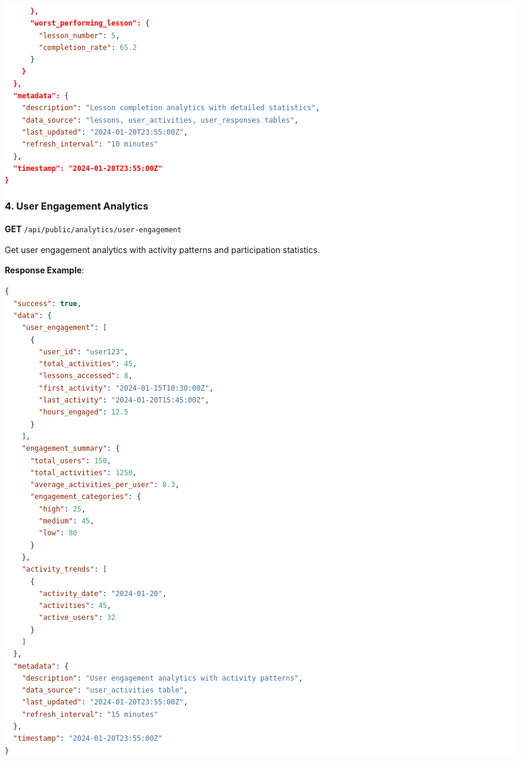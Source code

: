 ```json
      },
      "worst_performing_lesson": {
        "lesson_number": 5,
        "completion_rate": 65.2
      }
    }
  },
  "metadata": {
    "description": "Lesson completion analytics with detailed statistics",
    "data_source": "lessons, user_activities, user_responses tables",
    "last_updated": "2024-01-20T23:55:00Z",
    "refresh_interval": "10 minutes"
  },
  "timestamp": "2024-01-20T23:55:00Z"
}
```

### 4. User Engagement Analytics

**GET** `/api/public/analytics/user-engagement`

Get user engagement analytics with activity patterns and participation statistics.

**Response Example**:
```json
{
  "success": true,
  "data": {
    "user_engagement": [
      {
        "user_id": "user123",
        "total_activities": 45,
        "lessons_accessed": 8,
        "first_activity": "2024-01-15T10:30:00Z",
        "last_activity": "2024-01-20T15:45:00Z",
        "hours_engaged": 12.5
      }
    ],
    "engagement_summary": {
      "total_users": 150,
      "total_activities": 1250,
      "average_activities_per_user": 8.3,
      "engagement_categories": {
        "high": 25,
        "medium": 45,
        "low": 80
      }
    },
    "activity_trends": [
      {
        "activity_date": "2024-01-20",
        "activities": 45,
        "active_users": 32
      }
    ]
  },
  "metadata": {
    "description": "User engagement analytics with activity patterns",
    "data_source": "user_activities table",
    "last_updated": "2024-01-20T23:55:00Z",
    "refresh_interval": "15 minutes"
  },
  "timestamp": "2024-01-20T23:55:00Z"
}
```